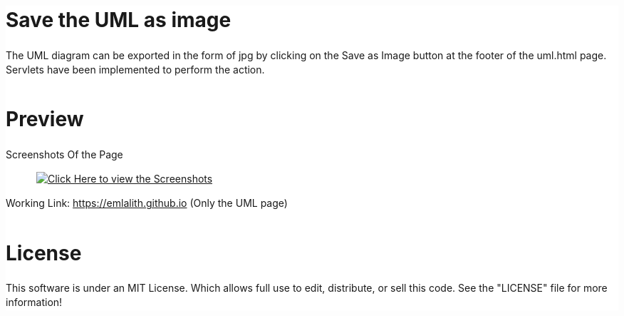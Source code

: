 
Save the UML as image
=====================

The UML diagram can be exported in the form of jpg by clicking on the Save as Image button at the footer of the uml.html page. Servlets have been implemented to perform the action.
  
Preview
========
Screenshots Of the Page

<a href="https://imgur.com/a/joOcKHP" target="_blank"><img style="padding-left:5%;" src="https://imgur.com/a/joOcKHP" alt="Click Here to view the Screenshots" width="100%"></img></a>

Working Link: https://emlalith.github.io (Only the UML page)

License
==========
This software is under an MIT License. Which allows full use to edit, distribute, or sell this code.
See the "LICENSE" file for more information!

